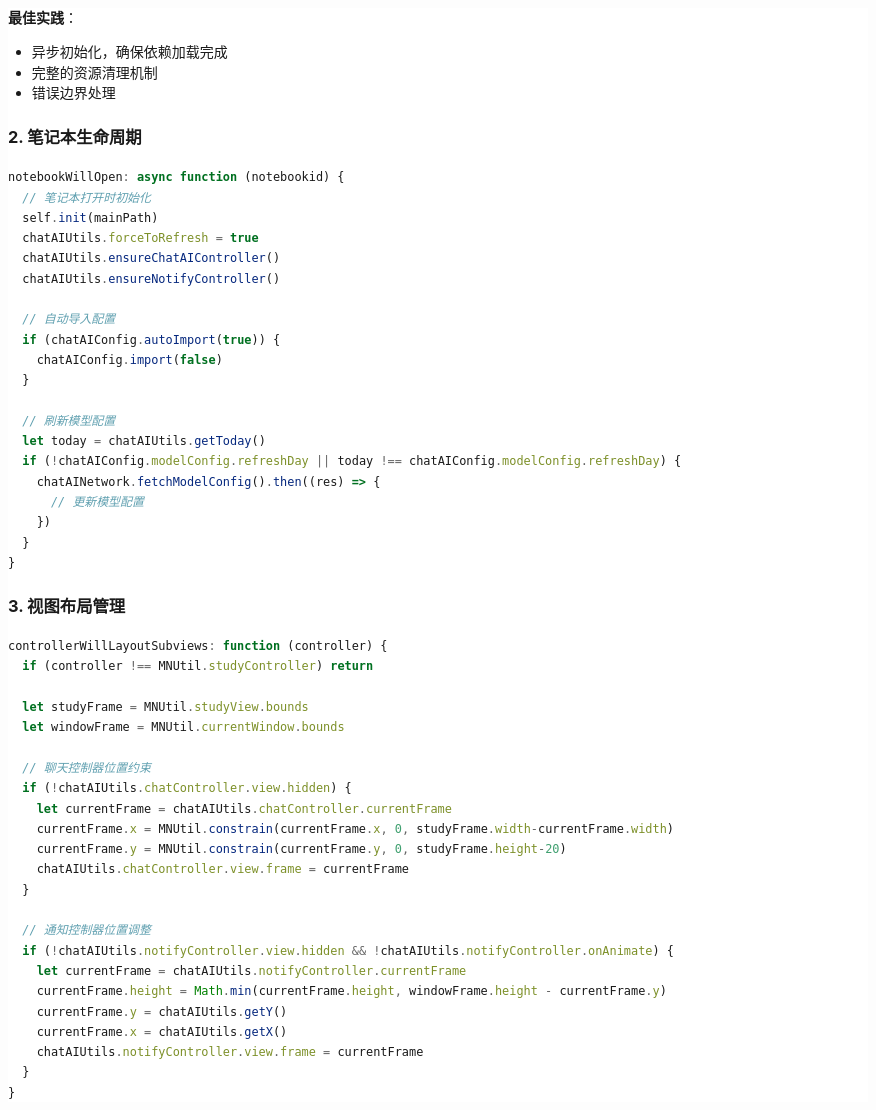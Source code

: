 **最佳实践**：
- 异步初始化，确保依赖加载完成
- 完整的资源清理机制
- 错误边界处理

### 2. 笔记本生命周期

```javascript
notebookWillOpen: async function (notebookid) {
  // 笔记本打开时初始化
  self.init(mainPath)
  chatAIUtils.forceToRefresh = true
  chatAIUtils.ensureChatAIController()
  chatAIUtils.ensureNotifyController()
  
  // 自动导入配置
  if (chatAIConfig.autoImport(true)) {
    chatAIConfig.import(false)
  }
  
  // 刷新模型配置
  let today = chatAIUtils.getToday()
  if (!chatAIConfig.modelConfig.refreshDay || today !== chatAIConfig.modelConfig.refreshDay) {
    chatAINetwork.fetchModelConfig().then((res) => {
      // 更新模型配置
    })
  }
}
```

### 3. 视图布局管理

```javascript
controllerWillLayoutSubviews: function (controller) {
  if (controller !== MNUtil.studyController) return
  
  let studyFrame = MNUtil.studyView.bounds
  let windowFrame = MNUtil.currentWindow.bounds
  
  // 聊天控制器位置约束
  if (!chatAIUtils.chatController.view.hidden) {
    let currentFrame = chatAIUtils.chatController.currentFrame
    currentFrame.x = MNUtil.constrain(currentFrame.x, 0, studyFrame.width-currentFrame.width)
    currentFrame.y = MNUtil.constrain(currentFrame.y, 0, studyFrame.height-20)
    chatAIUtils.chatController.view.frame = currentFrame
  }
  
  // 通知控制器位置调整
  if (!chatAIUtils.notifyController.view.hidden && !chatAIUtils.notifyController.onAnimate) {
    let currentFrame = chatAIUtils.notifyController.currentFrame
    currentFrame.height = Math.min(currentFrame.height, windowFrame.height - currentFrame.y)
    currentFrame.y = chatAIUtils.getY()
    currentFrame.x = chatAIUtils.getX()
    chatAIUtils.notifyController.view.frame = currentFrame
  }
}
```
